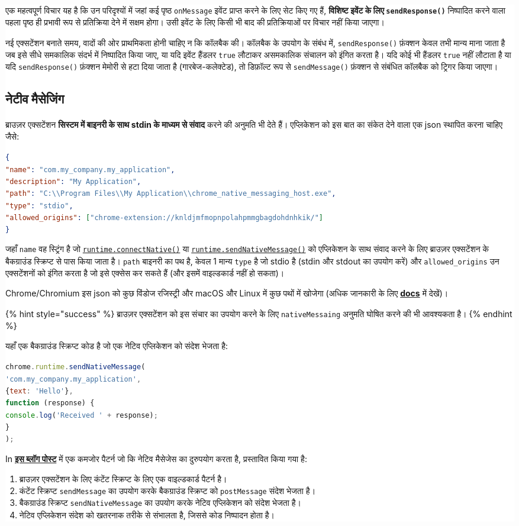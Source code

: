 एक महत्वपूर्ण विचार यह है कि उन परिदृश्यों में जहां कई पृष्ठ `onMessage` इवेंट प्राप्त करने के लिए सेट किए गए हैं, **विशिष्ट इवेंट के लिए `sendResponse()`** निष्पादित करने वाला पहला पृष्ठ ही प्रभावी रूप से प्रतिक्रिया देने में सक्षम होगा। उसी इवेंट के लिए किसी भी बाद की प्रतिक्रियाओं पर विचार नहीं किया जाएगा।

नई एक्सटेंशन बनाते समय, वादों की ओर प्राथमिकता होनी चाहिए न कि कॉलबैक की। कॉलबैक के उपयोग के संबंध में, `sendResponse()` फ़ंक्शन केवल तभी मान्य माना जाता है जब इसे सीधे समकालिक संदर्भ में निष्पादित किया जाए, या यदि इवेंट हैंडलर `true` लौटाकर असमकालिक संचालन को इंगित करता है। यदि कोई भी हैंडलर `true` नहीं लौटाता है या यदि `sendResponse()` फ़ंक्शन मेमोरी से हटा दिया जाता है (गारबेज-कलेक्टेड), तो डिफ़ॉल्ट रूप से `sendMessage()` फ़ंक्शन से संबंधित कॉलबैक को ट्रिगर किया जाएगा।

## नेटीव मैसेजिंग

ब्राउज़र एक्सटेंशन **सिस्टम में बाइनरी के साथ stdin के माध्यम से संवाद** करने की अनुमति भी देते हैं। एप्लिकेशन को इस बात का संकेत देने वाला एक json स्थापित करना चाहिए जैसे:
```json
{
"name": "com.my_company.my_application",
"description": "My Application",
"path": "C:\\Program Files\\My Application\\chrome_native_messaging_host.exe",
"type": "stdio",
"allowed_origins": ["chrome-extension://knldjmfmopnpolahpmmgbagdohdnhkik/"]
}
```
जहाँ `name` वह स्ट्रिंग है जो [`runtime.connectNative()`](https://developer.chrome.com/docs/extensions/reference/api/runtime#method-connectNative) या [`runtime.sendNativeMessage()`](https://developer.chrome.com/docs/extensions/reference/api/runtime#method-sendNativeMessage) को एप्लिकेशन के साथ संवाद करने के लिए ब्राउज़र एक्सटेंशन के बैकग्राउंड स्क्रिप्ट से पास किया जाता है। `path` बाइनरी का पथ है, केवल 1 मान्य `type` है जो stdio है (stdin और stdout का उपयोग करें) और `allowed_origins` उन एक्सटेंशनों को इंगित करता है जो इसे एक्सेस कर सकते हैं (और इसमें वाइल्डकार्ड नहीं हो सकता)।

Chrome/Chromium इस json को कुछ विंडोज रजिस्ट्री और macOS और Linux में कुछ पथों में खोजेगा (अधिक जानकारी के लिए [**docs**](https://developer.chrome.com/docs/extensions/develop/concepts/native-messaging) में देखें)।

{% hint style="success" %}
ब्राउज़र एक्सटेंशन को इस संचार का उपयोग करने के लिए `nativeMessaing` अनुमति घोषित करने की भी आवश्यकता है।
{% endhint %}

यहाँ एक बैकग्राउंड स्क्रिप्ट कोड है जो एक नेटिव एप्लिकेशन को संदेश भेजता है:
```javascript
chrome.runtime.sendNativeMessage(
'com.my_company.my_application',
{text: 'Hello'},
function (response) {
console.log('Received ' + response);
}
);
```
In [**इस ब्लॉग पोस्ट**](https://spaceraccoon.dev/universal-code-execution-browser-extensions/) में एक कमजोर पैटर्न जो कि नेटिव मैसेजेस का दुरुपयोग करता है, प्रस्तावित किया गया है:

1. ब्राउज़र एक्सटेंशन के लिए कंटेंट स्क्रिप्ट के लिए एक वाइल्डकार्ड पैटर्न है।
2. कंटेंट स्क्रिप्ट `sendMessage` का उपयोग करके बैकग्राउंड स्क्रिप्ट को `postMessage` संदेश भेजता है।
3. बैकग्राउंड स्क्रिप्ट `sendNativeMessage` का उपयोग करके नेटिव एप्लिकेशन को संदेश भेजता है।
4. नेटिव एप्लिकेशन संदेश को खतरनाक तरीके से संभालता है, जिससे कोड निष्पादन होता है।
